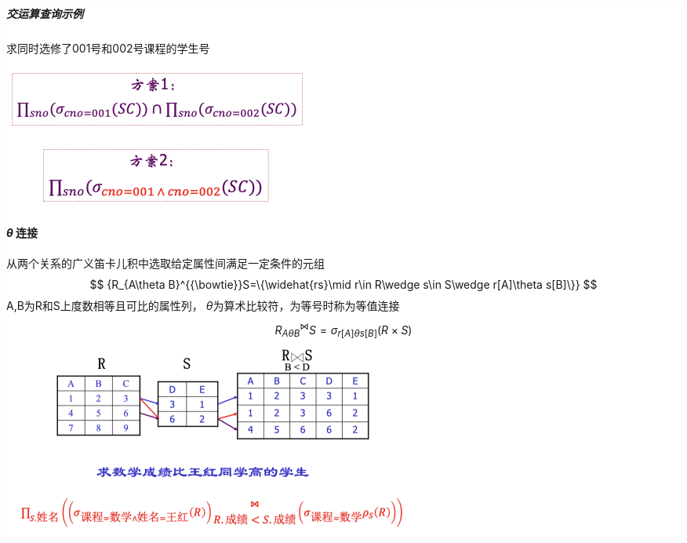 ##### 交运算查询示例

求同时选修了001号和002号课程的学生号

<img src="./3.关系模型.assets/CleanShot 2024-03-12 at 15.16.34@2x.png" alt="CleanShot 2024-03-12 at 15.16.34@2x" style="zoom:50%;" />

#### $\theta$ 连接

从两个关系的广义笛卡儿积中选取给定属性间满足一定条件的元组
$$
{R_{A\theta B}^{{\bowtie}}S=\{\widehat{rs}\mid r\in R\wedge s\in S\wedge r[A]\theta s[B]\}}
$$
A,B为R和S上度数相等且可比的属性列， $\theta$为算术比较符，为等号时称为等值连接
$$
R_{A\theta B}^{\bowtie}S=\sigma_{r[A]\theta s[B]}(R\times S)
$$
<img src="./3.关系模型.assets/CleanShot 2024-03-12 at 15.21.06@2x.png" alt="CleanShot 2024-03-12 at 15.21.06@2x" style="zoom:50%;" />
